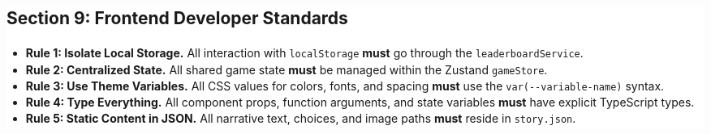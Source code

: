 ## Section 9: Frontend Developer Standards

* **Rule 1: Isolate Local Storage.** All interaction with `localStorage` **must** go through the `leaderboardService`.
* **Rule 2: Centralized State.** All shared game state **must** be managed within the Zustand `gameStore`.
* **Rule 3: Use Theme Variables.** All CSS values for colors, fonts, and spacing **must** use the `var(--variable-name)` syntax.
* **Rule 4: Type Everything.** All component props, function arguments, and state variables **must** have explicit TypeScript types.
* **Rule 5: Static Content in JSON.** All narrative text, choices, and image paths **must** reside in `story.json`.
